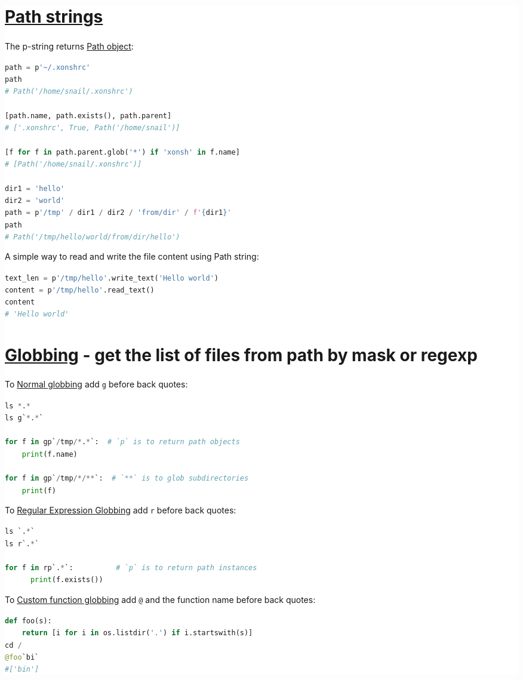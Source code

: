 # [Path strings](https://xon.sh/tutorial.html#advanced-string-literals)

The p-string returns [Path object](https://docs.python.org/3/library/pathlib.html):

```python
path = p'~/.xonshrc'
path
# Path('/home/snail/.xonshrc')

[path.name, path.exists(), path.parent]
# ['.xonshrc', True, Path('/home/snail')]

[f for f in path.parent.glob('*') if 'xonsh' in f.name]
# [Path('/home/snail/.xonshrc')]

dir1 = 'hello'
dir2 = 'world'
path = p'/tmp' / dir1 / dir2 / 'from/dir' / f'{dir1}'
path
# Path('/tmp/hello/world/from/dir/hello')
```

A simple way to read and write the file content using Path string:

```python
text_len = p'/tmp/hello'.write_text('Hello world')
content = p'/tmp/hello'.read_text()
content
# 'Hello world'
```


# [Globbing](https://xon.sh/tutorial.html#normal-globbing) - get the list of files from path by mask or regexp
To [Normal globbing](https://xon.sh/tutorial.html#normal-globbing) add `g` before back quotes:
```python
ls *.*
ls g`*.*`

for f in gp`/tmp/*.*`:  # `p` is to return path objects
    print(f.name)
      
for f in gp`/tmp/*/**`:  # `**` is to glob subdirectories
    print(f)

```
To [Regular Expression Globbing](https://xon.sh/tutorial.html#regular-expression-globbing) add `r` before back quotes:
```python
ls `.*`
ls r`.*`

for f in rp`.*`:          # `p` is to return path instances
      print(f.exists())
```
To [Custom function globbing](https://xon.sh/tutorial.html#custom-path-searches) add `@` and the function name before back quotes:
```python
def foo(s):
    return [i for i in os.listdir('.') if i.startswith(s)]
cd /
@foo`bi`
#['bin']
```